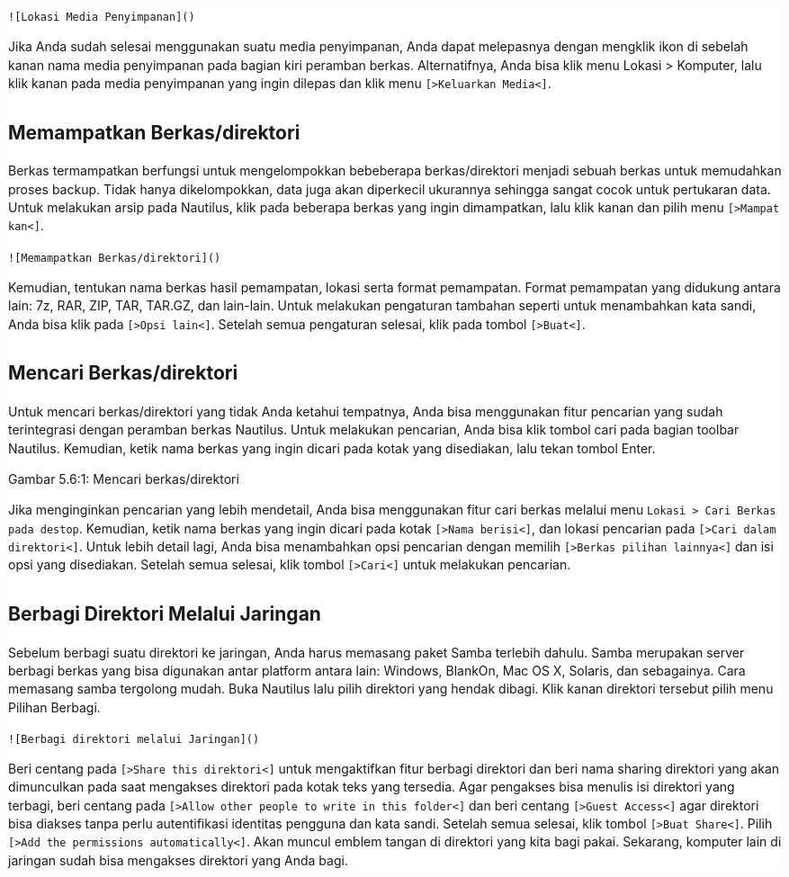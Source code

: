 `![Lokasi Media Penyimpanan]()`

Jika Anda sudah selesai menggunakan suatu media penyimpanan, Anda dapat
melepasnya dengan mengklik ikon di sebelah kanan nama media penyimpanan pada
bagian kiri peramban berkas. Alternatifnya, Anda bisa klik menu Lokasi >
Komputer, lalu klik kanan pada media penyimpanan yang ingin dilepas dan klik
menu `[>Keluarkan Media<]`.

## Memampatkan Berkas/direktori

Berkas termampatkan berfungsi untuk mengelompokkan bebeberapa
berkas/direktori menjadi sebuah berkas untuk memudahkan proses backup. Tidak
hanya dikelompokkan, data juga akan diperkecil ukurannya sehingga sangat cocok
untuk pertukaran data. Untuk melakukan arsip pada Nautilus, klik pada beberapa
berkas yang ingin dimampatkan, lalu klik kanan dan pilih menu `[>Mampatkan<]`.

`![Memampatkan Berkas/direktori]()`

  Kemudian, tentukan nama berkas hasil pemampatan, lokasi serta format
pemampatan. Format pemampatan yang didukung antara lain: 7z, RAR, ZIP, TAR,
TAR.GZ, dan lain-lain. Untuk melakukan pengaturan tambahan seperti untuk
menambahkan kata sandi, Anda bisa klik pada `[>Opsi lain<]`. Setelah semua
pengaturan selesai, klik pada tombol `[>Buat<]`.

## Mencari Berkas/direktori

Untuk mencari berkas/direktori yang tidak Anda ketahui tempatnya, Anda bisa
menggunakan fitur pencarian yang sudah terintegrasi dengan peramban berkas
Nautilus. Untuk melakukan pencarian, Anda bisa klik tombol cari pada bagian
toolbar Nautilus. Kemudian, ketik nama berkas yang ingin dicari pada kotak yang
disediakan, lalu tekan tombol Enter.

Gambar 5.6:1: Mencari berkas/direktori

Jika menginginkan pencarian yang lebih mendetail, Anda bisa menggunakan fitur
cari berkas melalui menu `Lokasi > Cari Berkas pada destop`. Kemudian, ketik nama
berkas yang ingin dicari pada kotak `[>Nama berisi<]`, dan lokasi pencarian pada
`[>Cari dalam direktori<]`. Untuk lebih detail lagi, Anda bisa menambahkan opsi
pencarian dengan memilih `[>Berkas pilihan lainnya<]` dan isi opsi yang disediakan.
Setelah semua selesai, klik tombol `[>Cari<]` untuk melakukan pencarian.

## Berbagi Direktori Melalui Jaringan

Sebelum berbagi suatu direktori ke jaringan, Anda harus memasang paket Samba
terlebih dahulu. Samba merupakan server berbagi berkas yang bisa digunakan antar
platform antara lain: Windows, BlankOn, Mac OS X, Solaris, dan sebagainya. Cara
memasang samba tergolong mudah. Buka Nautilus lalu pilih direktori yang hendak
dibagi. Klik kanan direktori tersebut pilih menu Pilihan Berbagi.

`![Berbagi direktori melalui Jaringan]()`

Beri centang pada `[>Share this direktori<]` untuk mengaktifkan fitur berbagi
direktori dan beri nama sharing direktori yang akan dimunculkan pada saat
mengakses direktori pada kotak teks yang tersedia. Agar pengakses bisa menulis isi
direktori yang terbagi, beri centang pada `[>Allow other people to write in this
folder<]` dan beri centang `[>Guest Access<]` agar direktori bisa diakses tanpa perlu
autentifikasi identitas pengguna dan kata sandi. Setelah semua selesai, klik tombol
`[>Buat Share<]`. Pilih `[>Add the permissions automatically<]`. Akan muncul emblem
tangan di direktori yang kita bagi pakai. Sekarang, komputer lain di jaringan sudah
bisa mengakses direktori yang Anda bagi.
